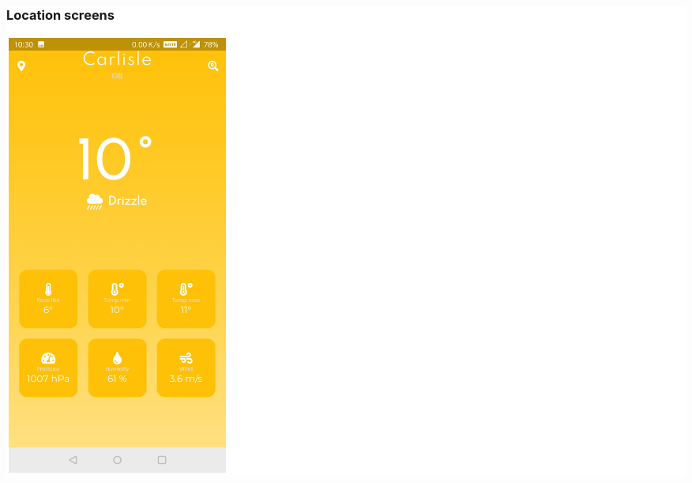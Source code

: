 ### Location screens

<p>
<img src="https://github.com/HeliosX7/flutter-weather/blob/master/images/location1.jpg" width="280" height="550">